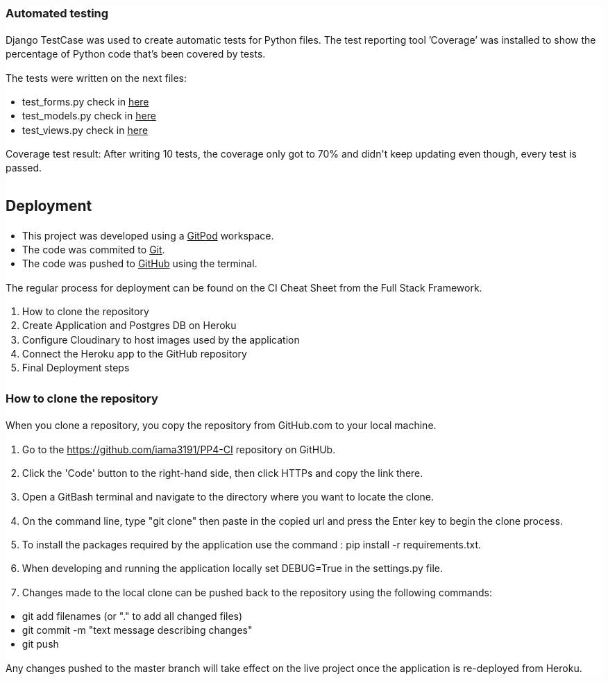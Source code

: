 
### Automated testing

Django TestCase was used to create automatic tests for Python files. The test reporting tool ’Coverage’ was installed to show the percentage of Python code that’s been covered by tests.

The tests were written on the next files:

* test_forms.py check in [here](https://github.com/iama3191/PP4-CI/blob/main/blog/test_forms.py)
* test_models.py check in [here](https://github.com/iama3191/PP4-CI/blob/main/blog/test_models.py)
* test_views.py check in [here](https://github.com/iama3191/PP4-CI/blob/main/blog/test_views.py)

Coverage test result: After writing 10 tests, the coverage only got to 70% and didn't keep updating even though, every test is passed.

## Deployment

- This project was developed using a [GitPod](https://gitpod.io/ "Link ot GitPod") workspace. 
- The code was commited to [Git](https://git-scm.com/ "Link to Git").
- The code was pushed to [GitHub](https://github.com/ "Link to GitHub") using the terminal.

The regular process for deployment can be found on the CI Cheat Sheet from the Full Stack Framework.

1. How to clone the repository
2. Create Application and Postgres DB on Heroku
3. Configure Cloudinary to host images used by the application
4. Connect the Heroku app to the GitHub repository
5. Final Deployment steps

### How to clone the repository

When you clone a repository, you copy the repository from GitHub.com to your local machine.

1. Go to the https://github.com/iama3191/PP4-CI repository on GitHUb.

2. Click the 'Code' button to the right-hand side, then click HTTPs and copy the link there.

3. Open a GitBash terminal and navigate to the directory where you want to locate the clone.

4. On the command line, type "git clone" then paste in the copied url and press the Enter key to begin the clone process.

5. To install the packages required by the application use the command : pip install -r requirements.txt.

6. When developing and running the application locally set DEBUG=True in the settings.py file.

7. Changes made to the local clone can be pushed back to the repository using the following commands:

* git add filenames (or "." to add all changed files)
* git commit -m "text message describing changes"
* git push

Any changes pushed to the master branch will take effect on the live project once the application is re-deployed from Heroku.

